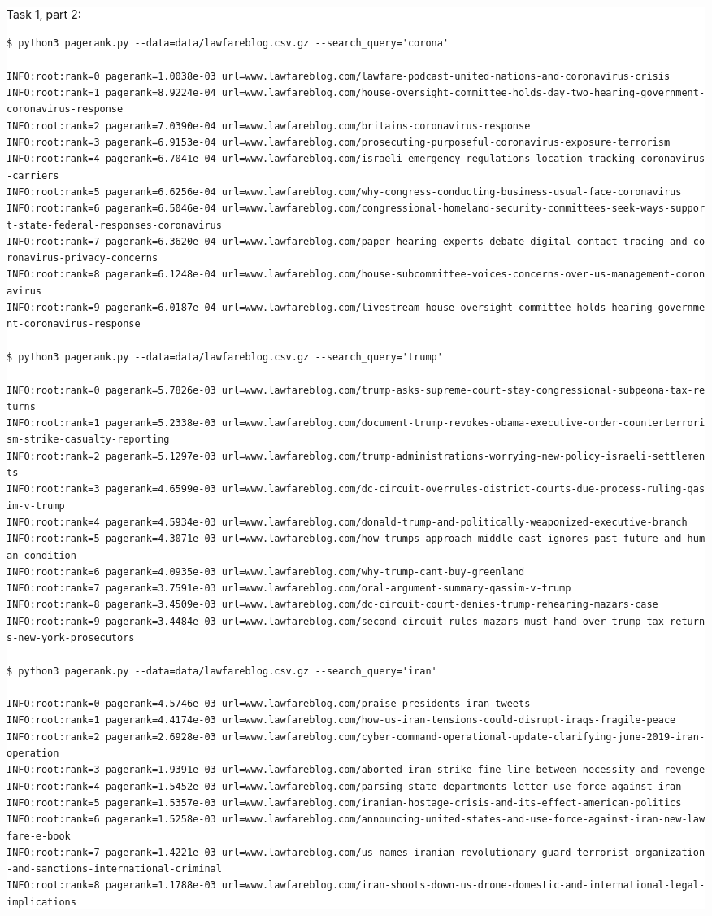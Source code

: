    Task 1, part 2:
   ```
   $ python3 pagerank.py --data=data/lawfareblog.csv.gz --search_query='corona'
   
   INFO:root:rank=0 pagerank=1.0038e-03 url=www.lawfareblog.com/lawfare-podcast-united-nations-and-coronavirus-crisis
INFO:root:rank=1 pagerank=8.9224e-04 url=www.lawfareblog.com/house-oversight-committee-holds-day-two-hearing-government-coronavirus-response
INFO:root:rank=2 pagerank=7.0390e-04 url=www.lawfareblog.com/britains-coronavirus-response
INFO:root:rank=3 pagerank=6.9153e-04 url=www.lawfareblog.com/prosecuting-purposeful-coronavirus-exposure-terrorism
INFO:root:rank=4 pagerank=6.7041e-04 url=www.lawfareblog.com/israeli-emergency-regulations-location-tracking-coronavirus-carriers
INFO:root:rank=5 pagerank=6.6256e-04 url=www.lawfareblog.com/why-congress-conducting-business-usual-face-coronavirus
INFO:root:rank=6 pagerank=6.5046e-04 url=www.lawfareblog.com/congressional-homeland-security-committees-seek-ways-support-state-federal-responses-coronavirus
INFO:root:rank=7 pagerank=6.3620e-04 url=www.lawfareblog.com/paper-hearing-experts-debate-digital-contact-tracing-and-coronavirus-privacy-concerns
INFO:root:rank=8 pagerank=6.1248e-04 url=www.lawfareblog.com/house-subcommittee-voices-concerns-over-us-management-coronavirus
INFO:root:rank=9 pagerank=6.0187e-04 url=www.lawfareblog.com/livestream-house-oversight-committee-holds-hearing-government-coronavirus-response

   $ python3 pagerank.py --data=data/lawfareblog.csv.gz --search_query='trump'
   
   INFO:root:rank=0 pagerank=5.7826e-03 url=www.lawfareblog.com/trump-asks-supreme-court-stay-congressional-subpeona-tax-returns
INFO:root:rank=1 pagerank=5.2338e-03 url=www.lawfareblog.com/document-trump-revokes-obama-executive-order-counterterrorism-strike-casualty-reporting
INFO:root:rank=2 pagerank=5.1297e-03 url=www.lawfareblog.com/trump-administrations-worrying-new-policy-israeli-settlements
INFO:root:rank=3 pagerank=4.6599e-03 url=www.lawfareblog.com/dc-circuit-overrules-district-courts-due-process-ruling-qasim-v-trump
INFO:root:rank=4 pagerank=4.5934e-03 url=www.lawfareblog.com/donald-trump-and-politically-weaponized-executive-branch
INFO:root:rank=5 pagerank=4.3071e-03 url=www.lawfareblog.com/how-trumps-approach-middle-east-ignores-past-future-and-human-condition
INFO:root:rank=6 pagerank=4.0935e-03 url=www.lawfareblog.com/why-trump-cant-buy-greenland
INFO:root:rank=7 pagerank=3.7591e-03 url=www.lawfareblog.com/oral-argument-summary-qassim-v-trump
INFO:root:rank=8 pagerank=3.4509e-03 url=www.lawfareblog.com/dc-circuit-court-denies-trump-rehearing-mazars-case
INFO:root:rank=9 pagerank=3.4484e-03 url=www.lawfareblog.com/second-circuit-rules-mazars-must-hand-over-trump-tax-returns-new-york-prosecutors

   $ python3 pagerank.py --data=data/lawfareblog.csv.gz --search_query='iran'
   
   INFO:root:rank=0 pagerank=4.5746e-03 url=www.lawfareblog.com/praise-presidents-iran-tweets
INFO:root:rank=1 pagerank=4.4174e-03 url=www.lawfareblog.com/how-us-iran-tensions-could-disrupt-iraqs-fragile-peace
INFO:root:rank=2 pagerank=2.6928e-03 url=www.lawfareblog.com/cyber-command-operational-update-clarifying-june-2019-iran-operation
INFO:root:rank=3 pagerank=1.9391e-03 url=www.lawfareblog.com/aborted-iran-strike-fine-line-between-necessity-and-revenge
INFO:root:rank=4 pagerank=1.5452e-03 url=www.lawfareblog.com/parsing-state-departments-letter-use-force-against-iran
INFO:root:rank=5 pagerank=1.5357e-03 url=www.lawfareblog.com/iranian-hostage-crisis-and-its-effect-american-politics
INFO:root:rank=6 pagerank=1.5258e-03 url=www.lawfareblog.com/announcing-united-states-and-use-force-against-iran-new-lawfare-e-book
INFO:root:rank=7 pagerank=1.4221e-03 url=www.lawfareblog.com/us-names-iranian-revolutionary-guard-terrorist-organization-and-sanctions-international-criminal
INFO:root:rank=8 pagerank=1.1788e-03 url=www.lawfareblog.com/iran-shoots-down-us-drone-domestic-and-international-legal-implications
   ```